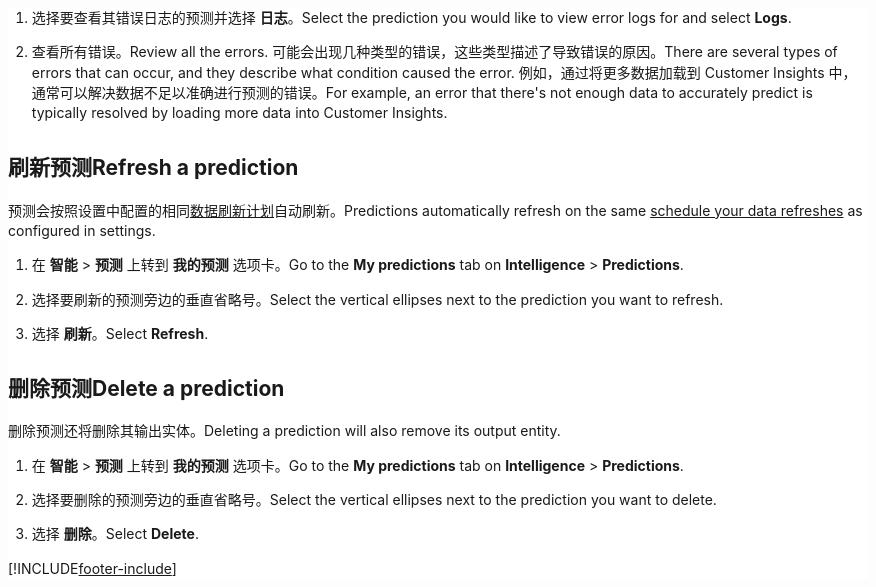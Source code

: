 1. <span data-ttu-id="2d8fd-279">选择要查看其错误日志的预测并选择 **日志**。</span><span class="sxs-lookup"><span data-stu-id="2d8fd-279">Select the prediction you would like to view error logs for and select **Logs**.</span></span>

1. <span data-ttu-id="2d8fd-280">查看所有错误。</span><span class="sxs-lookup"><span data-stu-id="2d8fd-280">Review all the errors.</span></span> <span data-ttu-id="2d8fd-281">可能会出现几种类型的错误，这些类型描述了导致错误的原因。</span><span class="sxs-lookup"><span data-stu-id="2d8fd-281">There are several types of errors that can occur, and they describe what condition caused the error.</span></span> <span data-ttu-id="2d8fd-282">例如，通过将更多数据加载到 Customer Insights 中，通常可以解决数据不足以准确进行预测的错误。</span><span class="sxs-lookup"><span data-stu-id="2d8fd-282">For example, an error that there's not enough data to accurately predict is typically resolved by loading more data into Customer Insights.</span></span>

## <a name="refresh-a-prediction"></a><span data-ttu-id="2d8fd-283">刷新预测</span><span class="sxs-lookup"><span data-stu-id="2d8fd-283">Refresh a prediction</span></span>

<span data-ttu-id="2d8fd-284">预测会按照设置中配置的相同[数据刷新计划](system.md#schedule-tab)自动刷新。</span><span class="sxs-lookup"><span data-stu-id="2d8fd-284">Predictions automatically refresh on the same [schedule your data refreshes](system.md#schedule-tab) as configured in settings.</span></span>

1. <span data-ttu-id="2d8fd-285">在 **智能** > **预测** 上转到 **我的预测** 选项卡。</span><span class="sxs-lookup"><span data-stu-id="2d8fd-285">Go to the **My predictions** tab on **Intelligence** > **Predictions**.</span></span>

1. <span data-ttu-id="2d8fd-286">选择要刷新的预测旁边的垂直省略号。</span><span class="sxs-lookup"><span data-stu-id="2d8fd-286">Select the vertical ellipses next to the prediction you want to refresh.</span></span>

1. <span data-ttu-id="2d8fd-287">选择 **刷新**。</span><span class="sxs-lookup"><span data-stu-id="2d8fd-287">Select **Refresh**.</span></span>

## <a name="delete-a-prediction"></a><span data-ttu-id="2d8fd-288">删除预测</span><span class="sxs-lookup"><span data-stu-id="2d8fd-288">Delete a prediction</span></span>

<span data-ttu-id="2d8fd-289">删除预测还将删除其输出实体。</span><span class="sxs-lookup"><span data-stu-id="2d8fd-289">Deleting a prediction will also remove its output entity.</span></span>

1. <span data-ttu-id="2d8fd-290">在 **智能** > **预测** 上转到 **我的预测** 选项卡。</span><span class="sxs-lookup"><span data-stu-id="2d8fd-290">Go to the **My predictions** tab on **Intelligence** > **Predictions**.</span></span>

1. <span data-ttu-id="2d8fd-291">选择要删除的预测旁边的垂直省略号。</span><span class="sxs-lookup"><span data-stu-id="2d8fd-291">Select the vertical ellipses next to the prediction you want to delete.</span></span>

1. <span data-ttu-id="2d8fd-292">选择 **删除**。</span><span class="sxs-lookup"><span data-stu-id="2d8fd-292">Select **Delete**.</span></span>


[!INCLUDE[footer-include](../includes/footer-banner.md)]
